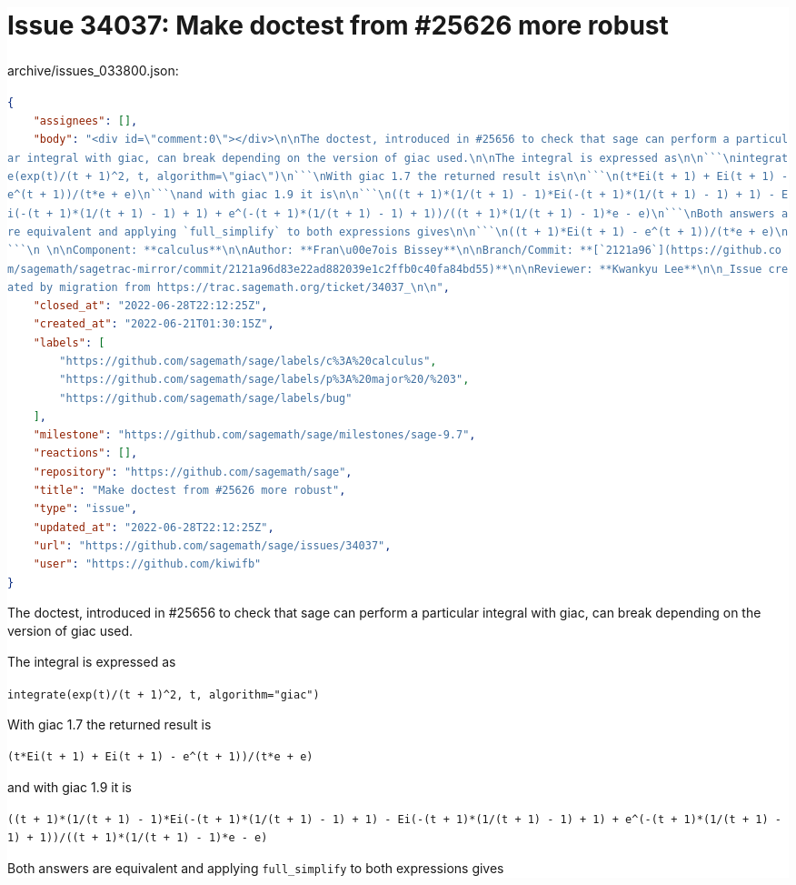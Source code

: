 # Issue 34037: Make doctest from #25626 more robust

archive/issues_033800.json:
```json
{
    "assignees": [],
    "body": "<div id=\"comment:0\"></div>\n\nThe doctest, introduced in #25656 to check that sage can perform a particular integral with giac, can break depending on the version of giac used.\n\nThe integral is expressed as\n\n```\nintegrate(exp(t)/(t + 1)^2, t, algorithm=\"giac\")\n```\nWith giac 1.7 the returned result is\n\n```\n(t*Ei(t + 1) + Ei(t + 1) - e^(t + 1))/(t*e + e)\n```\nand with giac 1.9 it is\n\n```\n((t + 1)*(1/(t + 1) - 1)*Ei(-(t + 1)*(1/(t + 1) - 1) + 1) - Ei(-(t + 1)*(1/(t + 1) - 1) + 1) + e^(-(t + 1)*(1/(t + 1) - 1) + 1))/((t + 1)*(1/(t + 1) - 1)*e - e)\n```\nBoth answers are equivalent and applying `full_simplify` to both expressions gives\n\n```\n((t + 1)*Ei(t + 1) - e^(t + 1))/(t*e + e)\n```\n \n\nComponent: **calculus**\n\nAuthor: **Fran\u00e7ois Bissey**\n\nBranch/Commit: **[`2121a96`](https://github.com/sagemath/sagetrac-mirror/commit/2121a96d83e22ad882039e1c2ffb0c40fa84bd55)**\n\nReviewer: **Kwankyu Lee**\n\n_Issue created by migration from https://trac.sagemath.org/ticket/34037_\n\n",
    "closed_at": "2022-06-28T22:12:25Z",
    "created_at": "2022-06-21T01:30:15Z",
    "labels": [
        "https://github.com/sagemath/sage/labels/c%3A%20calculus",
        "https://github.com/sagemath/sage/labels/p%3A%20major%20/%203",
        "https://github.com/sagemath/sage/labels/bug"
    ],
    "milestone": "https://github.com/sagemath/sage/milestones/sage-9.7",
    "reactions": [],
    "repository": "https://github.com/sagemath/sage",
    "title": "Make doctest from #25626 more robust",
    "type": "issue",
    "updated_at": "2022-06-28T22:12:25Z",
    "url": "https://github.com/sagemath/sage/issues/34037",
    "user": "https://github.com/kiwifb"
}
```
<div id="comment:0"></div>

The doctest, introduced in #25656 to check that sage can perform a particular integral with giac, can break depending on the version of giac used.

The integral is expressed as

```
integrate(exp(t)/(t + 1)^2, t, algorithm="giac")
```
With giac 1.7 the returned result is

```
(t*Ei(t + 1) + Ei(t + 1) - e^(t + 1))/(t*e + e)
```
and with giac 1.9 it is

```
((t + 1)*(1/(t + 1) - 1)*Ei(-(t + 1)*(1/(t + 1) - 1) + 1) - Ei(-(t + 1)*(1/(t + 1) - 1) + 1) + e^(-(t + 1)*(1/(t + 1) - 1) + 1))/((t + 1)*(1/(t + 1) - 1)*e - e)
```
Both answers are equivalent and applying `full_simplify` to both expressions gives
